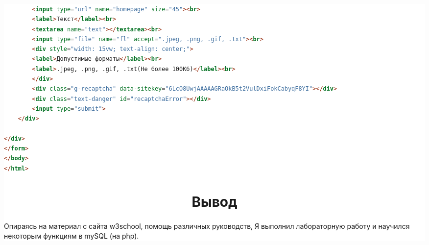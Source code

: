 ```html
        <input type="url" name="homepage" size="45"><br>
        <label>Текст</label><br>
        <textarea name="text"></textarea><br>
        <input type="file" name="fl" accept=".jpeg, .png, .gif, .txt"><br>
        <div style="width: 15vw; text-align: center;"> 
        <label>Допустимые форматы</label><br>
        <label>.jpeg, .png, .gif, .txt(Не более 100Кб)</label><br>
        </div>
        <div class="g-recaptcha" data-sitekey="6LcO8UwjAAAAAGRaOkB5t2VulDxiFokCabyqF8YI"></div>
        <div class="text-danger" id="recaptchaError"></div>
        <input type="submit">
    </div>
    
</div>
</form>
</body>
</html>
```

<h1 align = "center">Вывод</h1>
<p>Опираясь на материал с сайта w3school, помощь различных руководств, Я выполнил лабораторную работу и научился некоторым функциям в mySQL (на php).</p>
